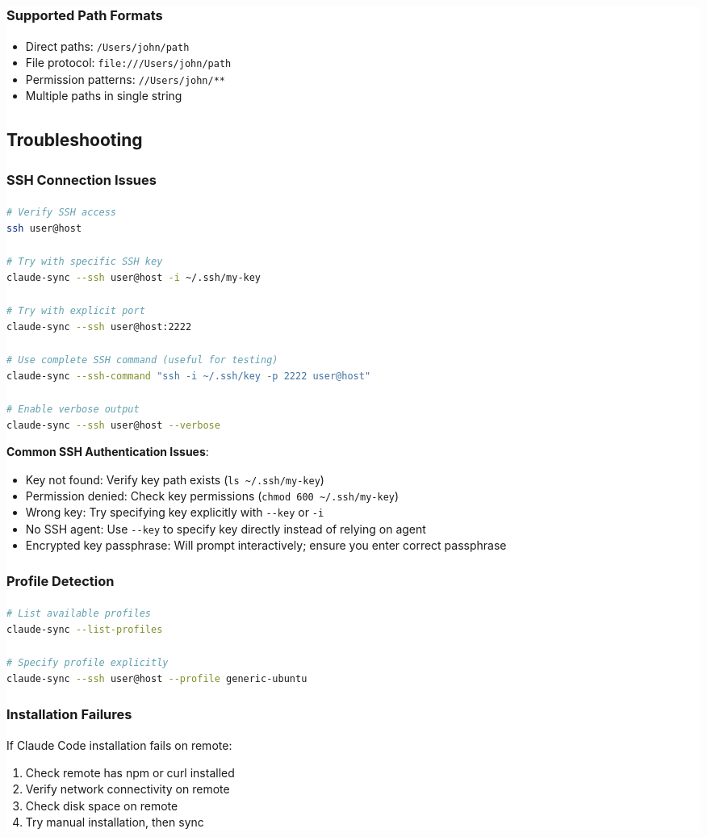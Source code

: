 ### Supported Path Formats

- Direct paths: `/Users/john/path`
- File protocol: `file:///Users/john/path`
- Permission patterns: `//Users/john/**`
- Multiple paths in single string

## Troubleshooting

### SSH Connection Issues

```bash
# Verify SSH access
ssh user@host

# Try with specific SSH key
claude-sync --ssh user@host -i ~/.ssh/my-key

# Try with explicit port
claude-sync --ssh user@host:2222

# Use complete SSH command (useful for testing)
claude-sync --ssh-command "ssh -i ~/.ssh/key -p 2222 user@host"

# Enable verbose output
claude-sync --ssh user@host --verbose
```

**Common SSH Authentication Issues**:
- Key not found: Verify key path exists (`ls ~/.ssh/my-key`)
- Permission denied: Check key permissions (`chmod 600 ~/.ssh/my-key`)
- Wrong key: Try specifying key explicitly with `--key` or `-i`
- No SSH agent: Use `--key` to specify key directly instead of relying on agent
- Encrypted key passphrase: Will prompt interactively; ensure you enter correct passphrase

### Profile Detection

```bash
# List available profiles
claude-sync --list-profiles

# Specify profile explicitly
claude-sync --ssh user@host --profile generic-ubuntu
```

### Installation Failures

If Claude Code installation fails on remote:

1. Check remote has npm or curl installed
2. Verify network connectivity on remote
3. Check disk space on remote
4. Try manual installation, then sync
